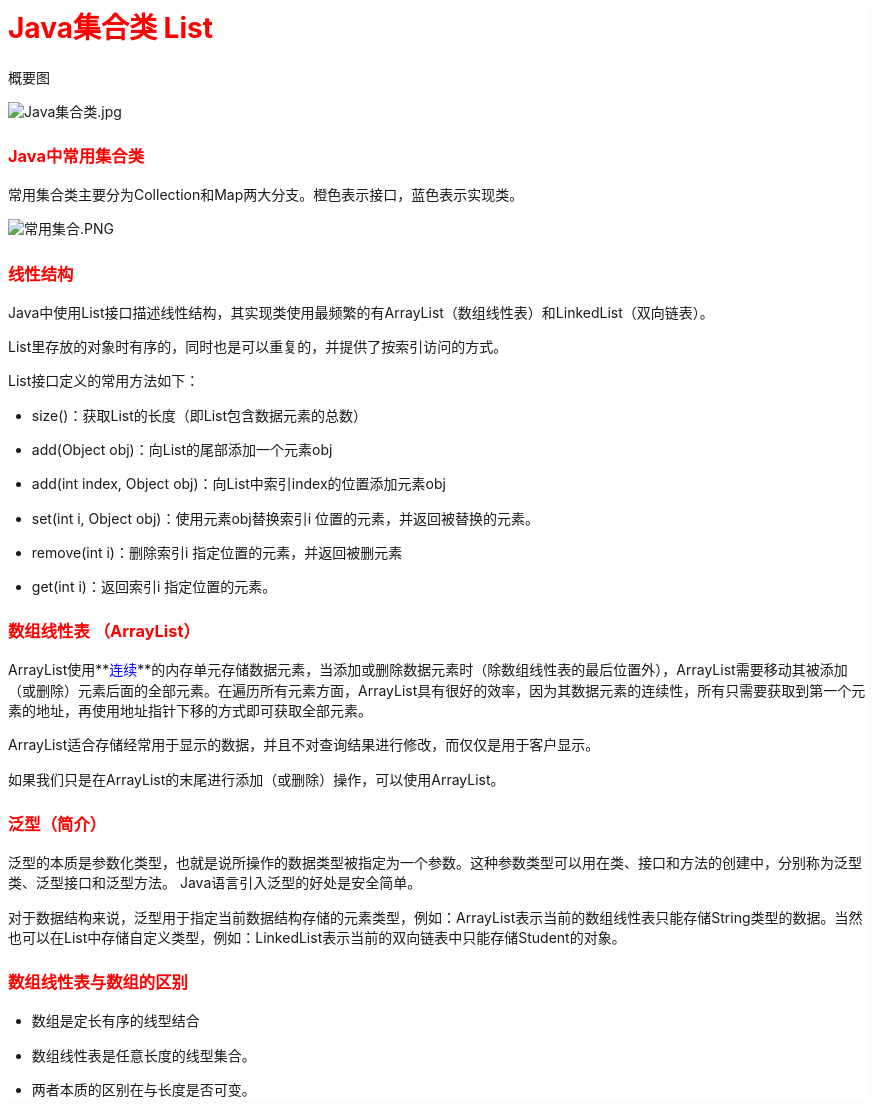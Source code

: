 # <font color=red>Java集合类 List</font>

概要图

![Java集合类.jpg](https://img-blog.csdn.net/20180411230300733)

### <font color=red>Java中常用集合类</font>

常用集合类主要分为Collection和Map两大分支。橙色表示接口，蓝色表示实现类。

![常用集合.PNG](http://img.blog.csdn.net/20180226114215542)

### <font color=red>线性结构</font>

Java中使用List接口描述线性结构，其实现类使用最频繁的有ArrayList（数组线性表）和LinkedList（双向链表）。

List里存放的对象时有序的，同时也是可以重复的，并提供了按索引访问的方式。

List接口定义的常用方法如下：

- size()：获取List的长度（即List包含数据元素的总数）

- add(Object obj)：向List的尾部添加一个元素obj

- add(int index, Object obj)：向List中索引index的位置添加元素obj

- set(int i, Object obj)：使用元素obj替换索引i 位置的元素，并返回被替换的元素。

- remove(int i)：删除索引i 指定位置的元素，并返回被删元素

- get(int i)：返回索引i 指定位置的元素。


### <font color=red>数组线性表 （ArrayList）</font>

ArrayList使用**<font color=blue>连续</font>**的内存单元存储数据元素，当添加或删除数据元素时（除数组线性表的最后位置外），ArrayList需要移动其被添加（或删除）元素后面的全部元素。在遍历所有元素方面，ArrayList具有很好的效率，因为其数据元素的连续性，所有只需要获取到第一个元素的地址，再使用地址指针下移的方式即可获取全部元素。

ArrayList适合存储经常用于显示的数据，并且不对查询结果进行修改，而仅仅是用于客户显示。

如果我们只是在ArrayList的末尾进行添加（或删除）操作，可以使用ArrayList。

### <font color=red>泛型（简介）</font>

泛型的本质是参数化类型，也就是说所操作的数据类型被指定为一个参数。这种参数类型可以用在类、接口和方法的创建中，分别称为泛型类、泛型接口和泛型方法。 Java语言引入泛型的好处是安全简单。

对于数据结构来说，泛型用于指定当前数据结构存储的元素类型，例如：ArrayList<String>表示当前的数组线性表只能存储String类型的数据。当然也可以在List中存储自定义类型，例如：LinkedList<Student>表示当前的双向链表中只能存储Student的对象。

### <font color=red>数组线性表与数组的区别</font>

- 数组是定长有序的线型结合

- 数组线性表是任意长度的线型集合。

- 两者本质的区别在与长度是否可变。
